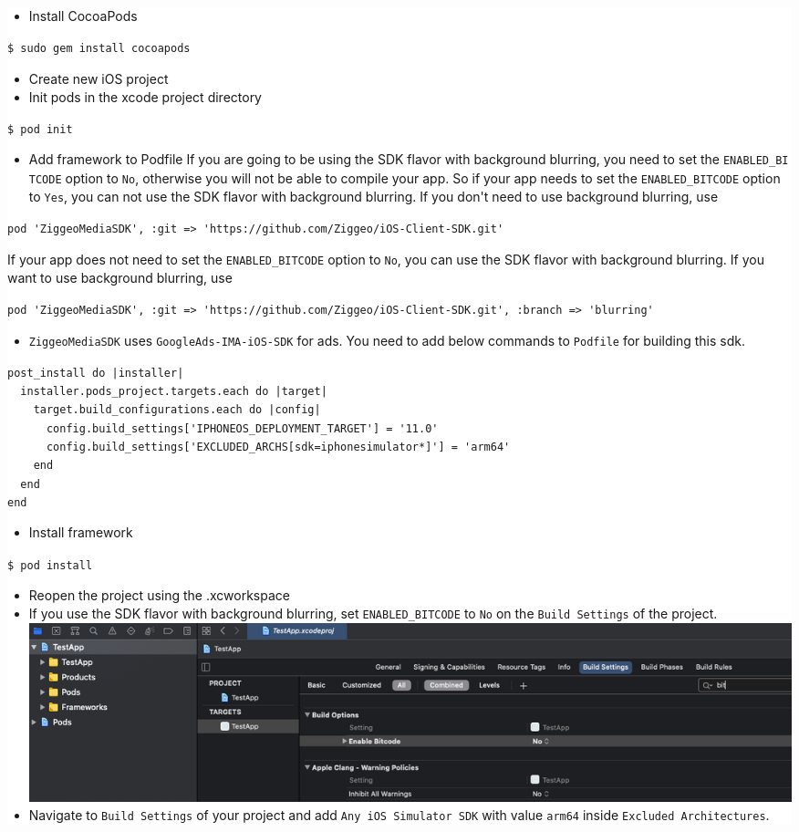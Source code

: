 - Install CocoaPods
```
$ sudo gem install cocoapods
```

- Create new iOS project
- Init pods in the xcode project directory

```
$ pod init
```

- Add framework to Podfile
If you are going to be using the SDK flavor with background blurring, you need to set the `ENABLED_BITCODE` option to `No`, otherwise you will not be able to compile your app.
So if your app needs to set the `ENABLED_BITCODE` option to `Yes`, you can not use the SDK flavor with background blurring.
If you don't need to use background blurring, use
```
pod 'ZiggeoMediaSDK', :git => 'https://github.com/Ziggeo/iOS-Client-SDK.git'
```

If your app does not need to set the `ENABLED_BITCODE` option to `No`, you can use the SDK flavor with background blurring.
If you want to use background blurring, use
```
pod 'ZiggeoMediaSDK', :git => 'https://github.com/Ziggeo/iOS-Client-SDK.git', :branch => 'blurring'
```

- `ZiggeoMediaSDK` uses `GoogleAds-IMA-iOS-SDK` for ads. You need to add below commands to `Podfile` for building this sdk.
```
post_install do |installer|
  installer.pods_project.targets.each do |target|
    target.build_configurations.each do |config|
      config.build_settings['IPHONEOS_DEPLOYMENT_TARGET'] = '11.0'
      config.build_settings['EXCLUDED_ARCHS[sdk=iphonesimulator*]'] = 'arm64'
    end
  end
end
```

- Install framework
```
$ pod install
```

- Reopen the project using the .xcworkspace
- If you use the SDK flavor with background blurring, set `ENABLED_BITCODE` to `No` on the `Build Settings` of the project.
![bitcode.png](Images/bitcode.png)
- Navigate to `Build Settings` of your project and add `Any iOS Simulator SDK` with value `arm64` inside `Excluded Architectures`.